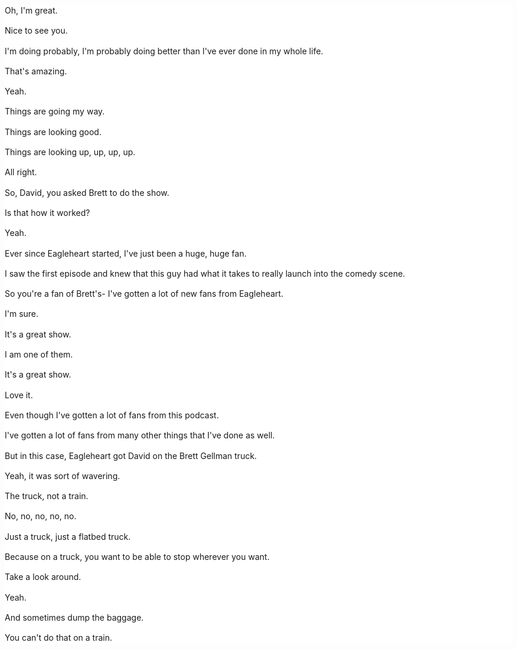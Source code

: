 Oh, I'm great.

Nice to see you.

I'm doing probably, I'm probably doing better than I've ever done in my whole life.

That's amazing.

Yeah.

Things are going my way.

Things are looking good.

Things are looking up, up, up, up.

All right.

So, David, you asked Brett to do the show.

Is that how it worked?

Yeah.

Ever since Eagleheart started, I've just been a huge, huge fan.

I saw the first episode and knew that this guy had what it takes to really launch into the comedy scene.

So you're a fan of Brett's- I've gotten a lot of new fans from Eagleheart.

I'm sure.

It's a great show.

I am one of them.

It's a great show.

Love it.

Even though I've gotten a lot of fans from this podcast.

I've gotten a lot of fans from many other things that I've done as well.

But in this case, Eagleheart got David on the Brett Gellman truck.

Yeah, it was sort of wavering.

The truck, not a train.

No, no, no, no, no.

Just a truck, just a flatbed truck.

Because on a truck, you want to be able to stop wherever you want.

Take a look around.

Yeah.

And sometimes dump the baggage.

You can't do that on a train.
